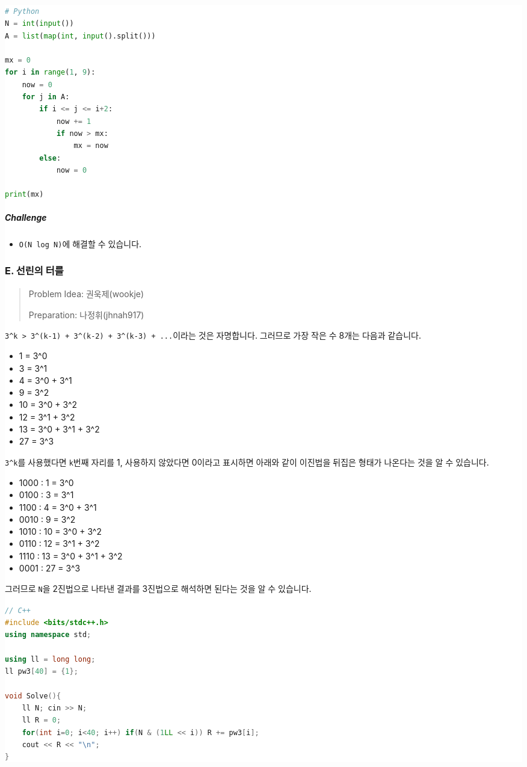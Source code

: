 ```python
# Python
N = int(input())
A = list(map(int, input().split()))

mx = 0
for i in range(1, 9):
    now = 0
    for j in A:
        if i <= j <= i+2:
            now += 1
            if now > mx:
                mx = now
        else:
            now = 0

print(mx)
```

##### Challenge

* `O(N log N)`에 해결할 수 있습니다.

### E. 선린의 터를

> Problem Idea: 권욱제(wookje)
>
> Preparation: 나정휘(jhnah917)

`3^k > 3^(k-1) + 3^(k-2) + 3^(k-3) + ...`이라는 것은 자명합니다. 그러므로 가장 작은 수 8개는 다음과 같습니다.

* 1 = 3^0
* 3 = 3^1
* 4 = 3^0 + 3^1
* 9 = 3^2
* 10 = 3^0 + 3^2
* 12 = 3^1 + 3^2
* 13 = 3^0 + 3^1 + 3^2
* 27 = 3^3

`3^k`를 사용했다면 `k`번째 자리를 1, 사용하지 않았다면 0이라고 표시하면 아래와 같이 이진법을 뒤집은 형태가 나온다는 것을 알 수 있습니다.

* 1000 : 1 = 3^0
* 0100 : 3 = 3^1
* 1100 : 4 = 3^0 + 3^1
* 0010 : 9 = 3^2
* 1010 : 10 = 3^0 + 3^2
* 0110 : 12 = 3^1 + 3^2
* 1110 : 13 = 3^0 + 3^1 + 3^2
* 0001 : 27 = 3^3

그러므로 `N`을 2진법으로 나타낸 결과를 3진법으로 해석하면 된다는 것을 알 수 있습니다.

```cpp
// C++
#include <bits/stdc++.h>
using namespace std;

using ll = long long;
ll pw3[40] = {1};

void Solve(){
    ll N; cin >> N;
    ll R = 0;
    for(int i=0; i<40; i++) if(N & (1LL << i)) R += pw3[i];
    cout << R << "\n";
}

```